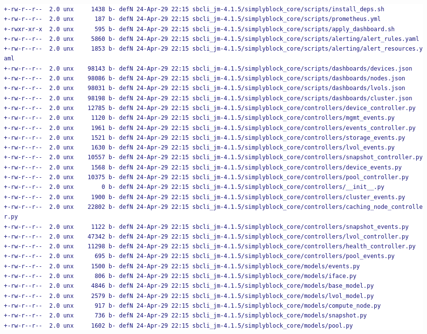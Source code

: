 ```diff
+-rw-r--r--  2.0 unx     1438 b- defN 24-Apr-29 22:15 sbcli_jm-4.1.5/simplyblock_core/scripts/install_deps.sh
+-rw-r--r--  2.0 unx      187 b- defN 24-Apr-29 22:15 sbcli_jm-4.1.5/simplyblock_core/scripts/prometheus.yml
+-rwxr-xr-x  2.0 unx      595 b- defN 24-Apr-29 22:15 sbcli_jm-4.1.5/simplyblock_core/scripts/apply_dashboard.sh
+-rw-r--r--  2.0 unx     5860 b- defN 24-Apr-29 22:15 sbcli_jm-4.1.5/simplyblock_core/scripts/alerting/alert_rules.yaml
+-rw-r--r--  2.0 unx     1853 b- defN 24-Apr-29 22:15 sbcli_jm-4.1.5/simplyblock_core/scripts/alerting/alert_resources.yaml
+-rw-r--r--  2.0 unx    98143 b- defN 24-Apr-29 22:15 sbcli_jm-4.1.5/simplyblock_core/scripts/dashboards/devices.json
+-rw-r--r--  2.0 unx    98086 b- defN 24-Apr-29 22:15 sbcli_jm-4.1.5/simplyblock_core/scripts/dashboards/nodes.json
+-rw-r--r--  2.0 unx    98031 b- defN 24-Apr-29 22:15 sbcli_jm-4.1.5/simplyblock_core/scripts/dashboards/lvols.json
+-rw-r--r--  2.0 unx    98198 b- defN 24-Apr-29 22:15 sbcli_jm-4.1.5/simplyblock_core/scripts/dashboards/cluster.json
+-rw-r--r--  2.0 unx    12785 b- defN 24-Apr-29 22:15 sbcli_jm-4.1.5/simplyblock_core/controllers/device_controller.py
+-rw-r--r--  2.0 unx     1120 b- defN 24-Apr-29 22:15 sbcli_jm-4.1.5/simplyblock_core/controllers/mgmt_events.py
+-rw-r--r--  2.0 unx     1961 b- defN 24-Apr-29 22:15 sbcli_jm-4.1.5/simplyblock_core/controllers/events_controller.py
+-rw-r--r--  2.0 unx     1521 b- defN 24-Apr-29 22:15 sbcli_jm-4.1.5/simplyblock_core/controllers/storage_events.py
+-rw-r--r--  2.0 unx     1630 b- defN 24-Apr-29 22:15 sbcli_jm-4.1.5/simplyblock_core/controllers/lvol_events.py
+-rw-r--r--  2.0 unx    10557 b- defN 24-Apr-29 22:15 sbcli_jm-4.1.5/simplyblock_core/controllers/snapshot_controller.py
+-rw-r--r--  2.0 unx     1568 b- defN 24-Apr-29 22:15 sbcli_jm-4.1.5/simplyblock_core/controllers/device_events.py
+-rw-r--r--  2.0 unx    10375 b- defN 24-Apr-29 22:15 sbcli_jm-4.1.5/simplyblock_core/controllers/pool_controller.py
+-rw-r--r--  2.0 unx        0 b- defN 24-Apr-29 22:15 sbcli_jm-4.1.5/simplyblock_core/controllers/__init__.py
+-rw-r--r--  2.0 unx     1900 b- defN 24-Apr-29 22:15 sbcli_jm-4.1.5/simplyblock_core/controllers/cluster_events.py
+-rw-r--r--  2.0 unx    22802 b- defN 24-Apr-29 22:15 sbcli_jm-4.1.5/simplyblock_core/controllers/caching_node_controller.py
+-rw-r--r--  2.0 unx     1122 b- defN 24-Apr-29 22:15 sbcli_jm-4.1.5/simplyblock_core/controllers/snapshot_events.py
+-rw-r--r--  2.0 unx    47342 b- defN 24-Apr-29 22:15 sbcli_jm-4.1.5/simplyblock_core/controllers/lvol_controller.py
+-rw-r--r--  2.0 unx    11298 b- defN 24-Apr-29 22:15 sbcli_jm-4.1.5/simplyblock_core/controllers/health_controller.py
+-rw-r--r--  2.0 unx      695 b- defN 24-Apr-29 22:15 sbcli_jm-4.1.5/simplyblock_core/controllers/pool_events.py
+-rw-r--r--  2.0 unx     1500 b- defN 24-Apr-29 22:15 sbcli_jm-4.1.5/simplyblock_core/models/events.py
+-rw-r--r--  2.0 unx      806 b- defN 24-Apr-29 22:15 sbcli_jm-4.1.5/simplyblock_core/models/iface.py
+-rw-r--r--  2.0 unx     4846 b- defN 24-Apr-29 22:15 sbcli_jm-4.1.5/simplyblock_core/models/base_model.py
+-rw-r--r--  2.0 unx     2579 b- defN 24-Apr-29 22:15 sbcli_jm-4.1.5/simplyblock_core/models/lvol_model.py
+-rw-r--r--  2.0 unx      917 b- defN 24-Apr-29 22:15 sbcli_jm-4.1.5/simplyblock_core/models/compute_node.py
+-rw-r--r--  2.0 unx      736 b- defN 24-Apr-29 22:15 sbcli_jm-4.1.5/simplyblock_core/models/snapshot.py
+-rw-r--r--  2.0 unx     1602 b- defN 24-Apr-29 22:15 sbcli_jm-4.1.5/simplyblock_core/models/pool.py
```